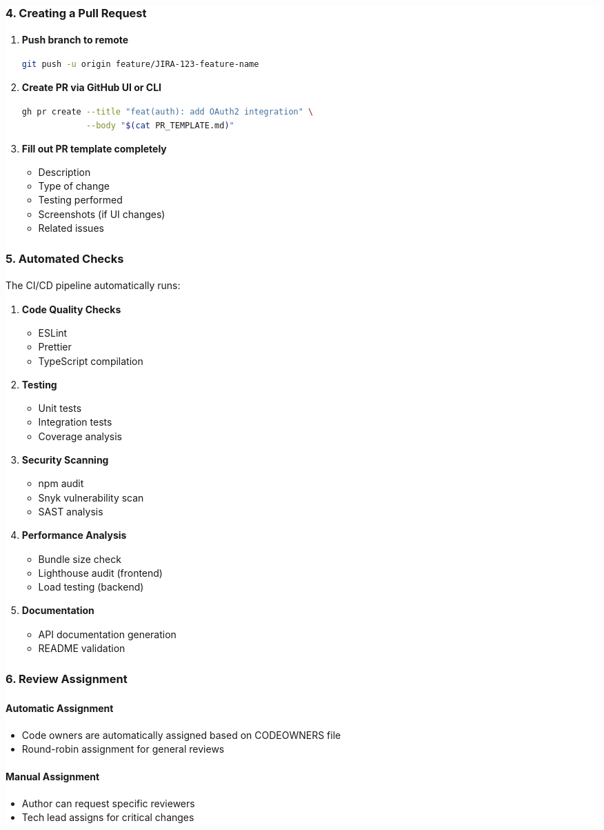 ### 4. Creating a Pull Request

1. **Push branch to remote**
   ```bash
   git push -u origin feature/JIRA-123-feature-name
   ```

2. **Create PR via GitHub UI or CLI**
   ```bash
   gh pr create --title "feat(auth): add OAuth2 integration" \
                --body "$(cat PR_TEMPLATE.md)"
   ```

3. **Fill out PR template completely**
   - Description
   - Type of change
   - Testing performed
   - Screenshots (if UI changes)
   - Related issues

### 5. Automated Checks

The CI/CD pipeline automatically runs:

1. **Code Quality Checks**
   - ESLint
   - Prettier
   - TypeScript compilation

2. **Testing**
   - Unit tests
   - Integration tests
   - Coverage analysis

3. **Security Scanning**
   - npm audit
   - Snyk vulnerability scan
   - SAST analysis

4. **Performance Analysis**
   - Bundle size check
   - Lighthouse audit (frontend)
   - Load testing (backend)

5. **Documentation**
   - API documentation generation
   - README validation

### 6. Review Assignment

#### Automatic Assignment
- Code owners are automatically assigned based on CODEOWNERS file
- Round-robin assignment for general reviews

#### Manual Assignment
- Author can request specific reviewers
- Tech lead assigns for critical changes
